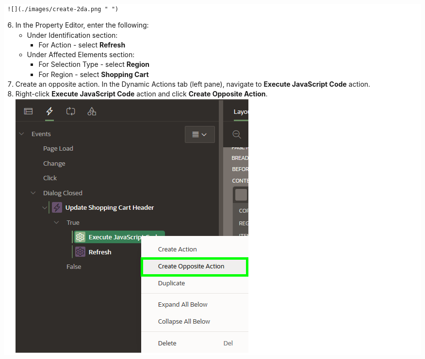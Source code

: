      ![](./images/create-2da.png " ")
6. In the Property Editor, enter the following:  
    - Under Identification section:
        - For Action - select **Refresh** 
    - Under Affected Elements section:          
        - For Selection Type - select **Region**
        - For Region - select **Shopping Cart**          
11. Create an opposite action. In the Dynamic Actions tab (left pane), navigate to **Execute JavaScript Code** action.
12. Right-click  **Execute JavaScript Code** action and click **Create Opposite Action**.
     ![](./images/create-da5.png " ") 
